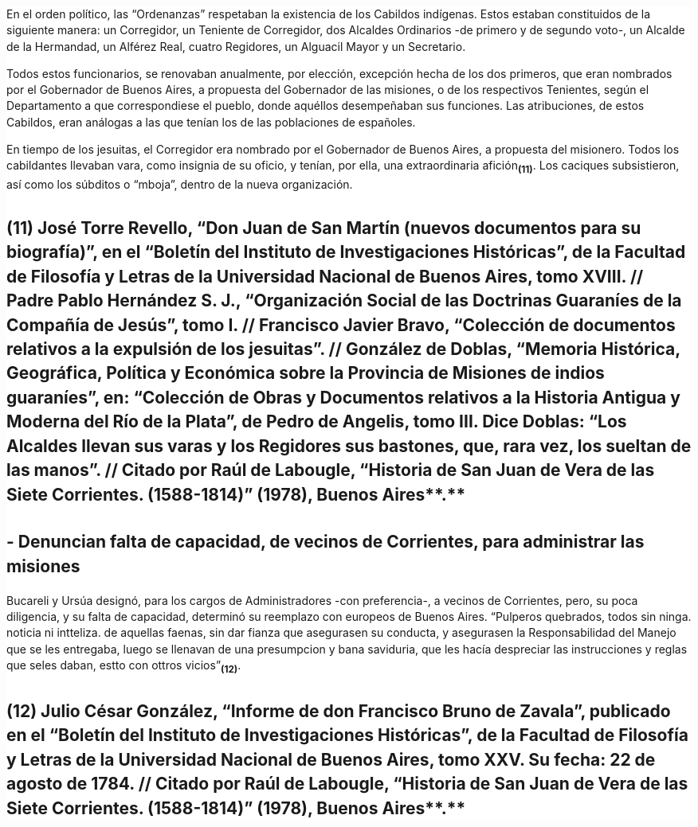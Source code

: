 En el orden político, las “Ordenanzas” respetaban la existencia de los Cabildos indígenas. Estos estaban constituidos de la siguiente manera: un Corregidor, un Teniente de Corregidor, dos Alcaldes Ordinarios -de primero y de segundo voto-, un Alcalde de la Hermandad, un Alférez Real, cuatro Regidores, un Alguacil Mayor y un Secretario.

Todos estos funcionarios, se renovaban anualmente, por elección, excepción hecha de los dos primeros, que eran nombrados por el Gobernador de Buenos Aires, a propuesta del Gobernador de las misiones, o de los respectivos Tenientes, según el Departamento a que correspondiese el pueblo, donde aquéllos desempeñaban sus funciones. Las atribuciones, de estos Cabildos, eran análogas a las que tenían los de las poblaciones de españoles.

En tiempo de los jesuitas, el Corregidor era nombrado por el Gobernador de Buenos Aires, a propuesta del misionero. Todos los cabildantes llevaban vara, como insignia de su oficio, y tenían, por ella, una extraordinaria afición<sub><strong>(11)</strong></sub>. Los caciques subsistieron, así como los súbditos o “mboja”, dentro de la nueva organización.

## **(11)** **José Torre Revello, “Don Juan de San Martín (nuevos documentos para su biografía)”, en el “Boletín del Instituto de Investigaciones Históricas”, de la Facultad de Filosofía y Letras de la Universidad Nacional de Buenos Aires, tomo XVIII. // Padre Pablo Hernández S. J., “Organización Social de las Doctrinas Guaraníes de la Compañía de Jesús”, tomo I. // Francisco Javier Bravo, “Colección de documentos relativos a la expulsión de los jesuitas”. // González de Doblas, “Memoria Histórica, Geográfica, Política y Económica sobre la Provincia de Misiones de indios guaraníes”, en: “Colección de Obras y Documentos relativos a la Historia Antigua y Moderna del Río de la Plata”, de Pedro de Angelis, tomo III. Dice Doblas: “Los Alcaldes llevan sus varas y los Regidores sus bastones, que, rara vez, los sueltan de las manos”. // Citado por Raúl de Labougle, “Historia de San Juan de Vera de las Siete Corrientes. (1588-1814)” (1978), Buenos Aires****.**

## **\- Denuncian falta de capacidad, de vecinos de Corrientes, para administrar las misiones**

Bucareli y Ursúa designó, para los cargos de Administradores -con preferencia-, a vecinos de Corrientes, pero, su poca diligencia, y su falta de capacidad, determinó su reemplazo con europeos de Buenos Aires. “Pulperos quebrados, todos sin ninga. noticia ni intteliza. de aquellas faenas, sin dar fianza que asegurasen su conducta, y asegurasen la Responsabilidad del Manejo que se les entregaba, luego se llenavan de una presumpcion y bana saviduria, que les hacía despreciar las instrucciones y reglas que seles daban, estto con ottros vicios”<sub><strong>(12)</strong></sub>.

## **(12)** **Julio César González, “Informe de don Francisco Bruno de Zavala”, publicado en el “Boletín del Instituto de Investigaciones Históricas”, de la Facultad de Filosofía y Letras de la Universidad Nacional de Buenos Aires, tomo XXV. Su fecha: 22 de agosto de 1784. // Citado por Raúl de Labougle, “Historia de San Juan de Vera de las Siete Corrientes. (1588-1814)” (1978), Buenos Aires****.**
